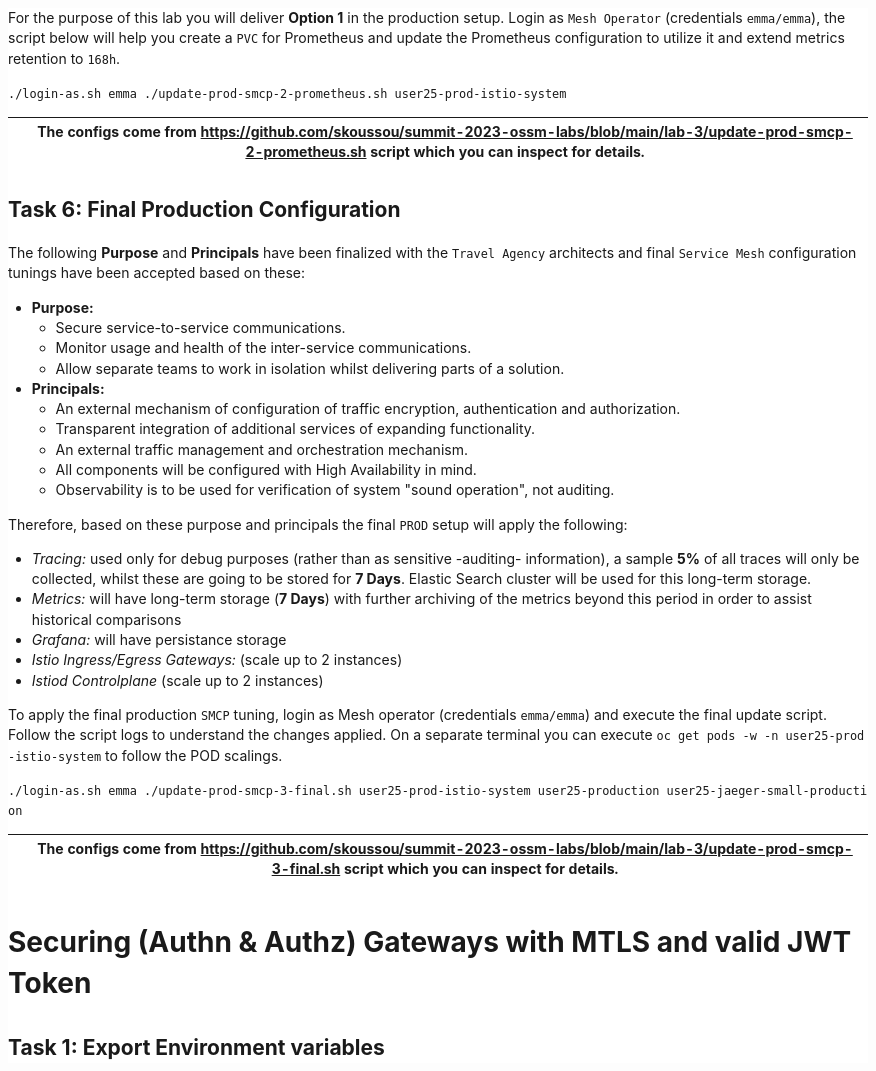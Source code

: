 For the purpose of this lab you will deliver **Option 1** in the production setup. Login as `Mesh Operator` (credentials `emma/emma`), the script below will help you create a `PVC` for Prometheus and update the Prometheus configuration to utilize it and extend metrics retention to `168h`.

`./login-as.sh emma
./update-prod-smcp-2-prometheus.sh user25-prod-istio-system`

|  | The configs come from https://github.com/skoussou/summit-2023-ossm-labs/blob/main/lab-3/update-prod-smcp-2-prometheus.sh script which you can inspect for details. |
| --- | --- |

## Task 6: Final Production Configuration

The following **Purpose** and **Principals** have been finalized with the `Travel Agency` architects and final `Service Mesh` configuration tunings have been accepted based on these:

- **Purpose:**
    - Secure service-to-service communications.
    - Monitor usage and health of the inter-service communications.
    - Allow separate teams to work in isolation whilst delivering parts of a solution.
- **Principals:**
    - An external mechanism of configuration of traffic encryption, authentication and authorization.
    - Transparent integration of additional services of expanding functionality.
    - An external traffic management and orchestration mechanism.
    - All components will be configured with High Availability in mind.
    - Observability is to be used for verification of system "sound operation", not auditing.

Therefore, based on these purpose and principals the final `PROD` setup will apply the following:

- *Tracing:* used only for debug purposes (rather than as sensitive -auditing- information), a sample **5%** of all traces will only be collected, whilst these are going to be stored for **7 Days**. Elastic Search cluster will be used for this long-term storage.
- *Metrics:* will have long-term storage (**7 Days**) with further archiving of the metrics beyond this period in order to assist historical comparisons
- *Grafana:* will have persistance storage
- *Istio Ingress/Egress Gateways:* (scale up to 2 instances)
- *Istiod Controlplane* (scale up to 2 instances)

To apply the final production `SMCP` tuning, login as Mesh operator (credentials `emma/emma`)
 and execute the final update script. Follow the script logs to 
understand the changes applied. On a separate terminal you can execute `oc get pods -w -n user25-prod-istio-system` to follow the POD scalings.

`./login-as.sh emma
./update-prod-smcp-3-final.sh user25-prod-istio-system user25-production user25-jaeger-small-production`

|  | The configs come from https://github.com/skoussou/summit-2023-ossm-labs/blob/main/lab-3/update-prod-smcp-3-final.sh script which you can inspect for details. |
| --- | --- |

# Securing (Authn & Authz) Gateways with MTLS and valid JWT Token

## Task 1: Export Environment variables
